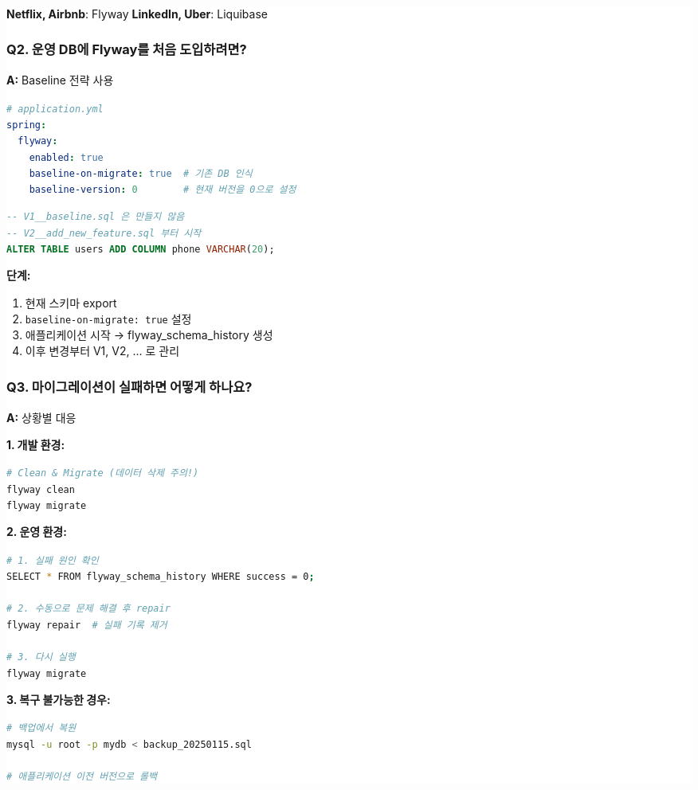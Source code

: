 **Netflix, Airbnb**: Flyway
**LinkedIn, Uber**: Liquibase

### Q2. 운영 DB에 Flyway를 처음 도입하려면?

**A:** Baseline 전략 사용

```yaml
# application.yml
spring:
  flyway:
    enabled: true
    baseline-on-migrate: true  # 기존 DB 인식
    baseline-version: 0        # 현재 버전을 0으로 설정
```

```sql
-- V1__baseline.sql 은 만들지 않음
-- V2__add_new_feature.sql 부터 시작
ALTER TABLE users ADD COLUMN phone VARCHAR(20);
```

**단계:**
1. 현재 스키마 export
2. `baseline-on-migrate: true` 설정
3. 애플리케이션 시작 → flyway_schema_history 생성
4. 이후 변경부터 V1, V2, ... 로 관리

### Q3. 마이그레이션이 실패하면 어떻게 하나요?

**A:** 상황별 대응

**1. 개발 환경:**
```bash
# Clean & Migrate (데이터 삭제 주의!)
flyway clean
flyway migrate
```

**2. 운영 환경:**
```bash
# 1. 실패 원인 확인
SELECT * FROM flyway_schema_history WHERE success = 0;

# 2. 수동으로 문제 해결 후 repair
flyway repair  # 실패 기록 제거

# 3. 다시 실행
flyway migrate
```

**3. 복구 불가능한 경우:**
```bash
# 백업에서 복원
mysql -u root -p mydb < backup_20250115.sql

# 애플리케이션 이전 버전으로 롤백
```
